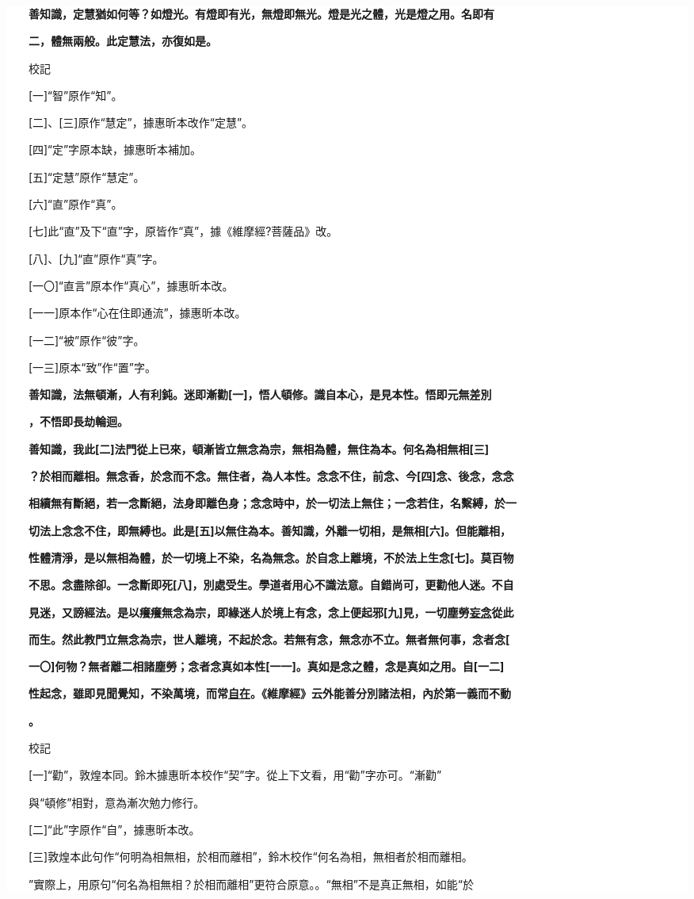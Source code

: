 　　**善知識，定慧猶如何等？如燈光。有燈即有光，無燈即無光。燈是光之體，光是燈之用。名即有**

　　**二，體無兩般。此定慧法，亦復如是。**

　　校記

　　[一]“智”原作“知”。

　　[二]、[三]原作“慧定”，據惠昕本改作“定慧”。

　　[四]“定”字原本缺，據惠昕本補加。

　　[五]“定慧”原作“慧定”。

　　[六]“直”原作“真”。

　　[七]此“直”及下“直”字，原皆作“真”，據《維摩經?菩薩品》改。

　　[八]、[九]“直”原作“真”字。

　　[一〇]“直言”原本作“真心”，據惠昕本改。

　　[一一]原本作“心在住即通流”，據惠昕本改。

　　[一二]“被”原作“彼”字。

　　[一三]原本“致”作“置”字。

　　**善知識，法無頓漸，人有利鈍。迷即漸勸[一]，悟人頓修。識自本心，是見本性。悟即元無差別**

　　**，不悟即長劫輪迴。**

　　**善知識，我此[二]法門從上已來，頓漸皆立無念為宗，無相為體，無住為本。何名為相無相[三]**

　　**？於相而離相。無念香，於念而不念。無住者，為人本性。念念不住，前念、今[四]念、後念，念念**

　　**相續無有斷絕，若一念斷絕，法身即離色身；念念時中，於一切法上無住；一念若住，名繫縛，於一**

　　**切法上念念不住，即無縛也。此是[五]以無住為本。善知識，外離一切相，是無相[六]。但能離相，**

　　**性體清淨，是以無相為體，於一切境上不染，名為無念。於自念上離境，不於法上生念[七]。莫百物**

　　**不思。念盡除卻。一念斷即死[八]，別處受生。學道者用心不識法意。自錯尚可，更勸他人迷。不自**

　　**見迷，又謗經法。是以癢癢無念為宗，即緣迷人於境上有念，念上便起邪[九]見，一切塵勞[妄念](https://www.liaotuo.com/remen/wangnian.html)從此**

　　**而生。然此教門立無念為宗，世人離境，不起於念。若無有念，無念亦不立。無者無何事，念者念[**

　　**一〇]何物？無者離二相諸塵勞；念者念真如本性[一一]。真如是念之體，念是真如之用。自[一二]**

　　**性起念，雖即見聞覺知，不染萬境，而常[自在](https://www.liaotuo.com/remen/zizai.html)。《維摩經》云外能善分別諸法相，內於第一義而不動**

　　**。**

　　校記

　　[一]“勸”，敦煌本同。鈴木據惠昕本校作“契”字。從上下文看，用“勸”字亦可。“漸勸”

　　與“頓修”相對，意為漸次勉力修行。

　　[二]“此”字原作“自”，據惠昕本改。

　　[三]敦煌本此句作“何明為相無相，於相而離相”，鈴木校作“何名為相，無相者於相而離相。

　　”實際上，用原句“何名為相無相？於相而離相”更符合原意。。“無相”不是真正無相，如能“於
